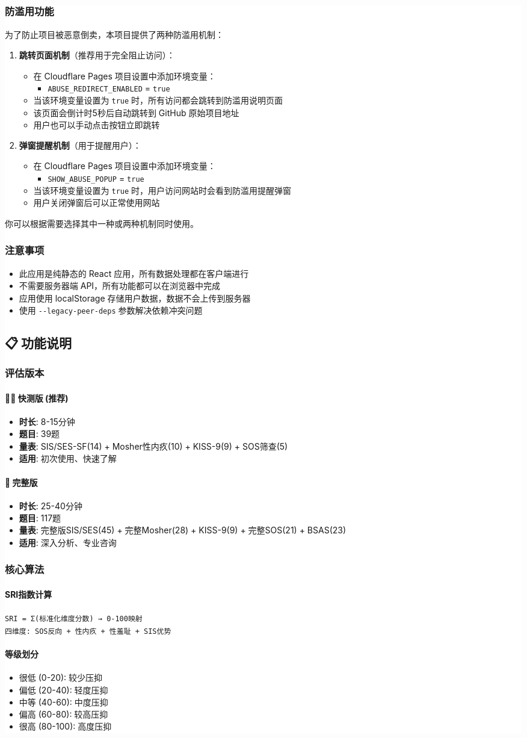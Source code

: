 ### 防滥用功能

为了防止项目被恶意倒卖，本项目提供了两种防滥用机制：

1. **跳转页面机制**（推荐用于完全阻止访问）：
   - 在 Cloudflare Pages 项目设置中添加环境变量：
     - `ABUSE_REDIRECT_ENABLED` = `true`
   - 当该环境变量设置为 `true` 时，所有访问都会跳转到防滥用说明页面
   - 该页面会倒计时5秒后自动跳转到 GitHub 原始项目地址
   - 用户也可以手动点击按钮立即跳转

2. **弹窗提醒机制**（用于提醒用户）：
   - 在 Cloudflare Pages 项目设置中添加环境变量：
     - `SHOW_ABUSE_POPUP` = `true`
   - 当该环境变量设置为 `true` 时，用户访问网站时会看到防滥用提醒弹窗
   - 用户关闭弹窗后可以正常使用网站

你可以根据需要选择其中一种或两种机制同时使用。

### 注意事项

- 此应用是纯静态的 React 应用，所有数据处理都在客户端进行
- 不需要服务器端 API，所有功能都可以在浏览器中完成
- 应用使用 localStorage 存储用户数据，数据不会上传到服务器
- 使用 `--legacy-peer-deps` 参数解决依赖冲突问题

## 📋 功能说明

### 评估版本

#### 🏃‍♂️ 快测版 (推荐)
- **时长**: 8-15分钟
- **题目**: 39题
- **量表**: SIS/SES-SF(14) + Mosher性内疚(10) + KISS-9(9) + SOS筛查(5)
- **适用**: 初次使用、快速了解

#### 🎯 完整版
- **时长**: 25-40分钟
- **题目**: 117题
- **量表**: 完整版SIS/SES(45) + 完整Mosher(28) + KISS-9(9) + 完整SOS(21) + BSAS(23)
- **适用**: 深入分析、专业咨询

### 核心算法

#### SRI指数计算
```
SRI = Σ(标准化维度分数) → 0-100映射
四维度: SOS反向 + 性内疚 + 性羞耻 + SIS优势
```

#### 等级划分
- 很低 (0-20): 较少压抑
- 偏低 (20-40): 轻度压抑
- 中等 (40-60): 中度压抑
- 偏高 (60-80): 较高压抑
- 很高 (80-100): 高度压抑
